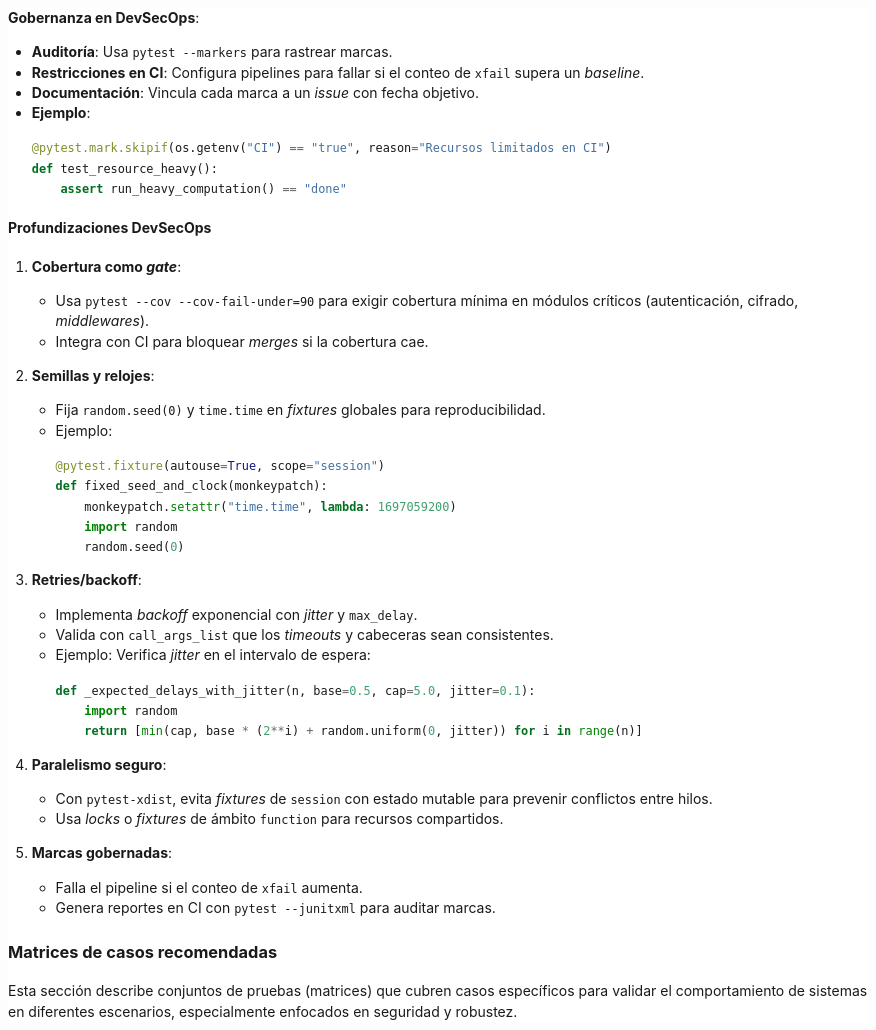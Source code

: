 **Gobernanza en DevSecOps**:
- **Auditoría**: Usa `pytest --markers` para rastrear marcas.
- **Restricciones en CI**: Configura pipelines para fallar si el conteo de `xfail` supera un *baseline*.
- **Documentación**: Vincula cada marca a un *issue* con fecha objetivo.
- **Ejemplo**:
  ```python
  @pytest.mark.skipif(os.getenv("CI") == "true", reason="Recursos limitados en CI")
  def test_resource_heavy():
      assert run_heavy_computation() == "done"
  ```

#### **Profundizaciones DevSecOps**

1. **Cobertura como *gate***:
   - Usa `pytest --cov --cov-fail-under=90` para exigir cobertura mínima en módulos críticos (autenticación, cifrado, *middlewares*).
   - Integra con CI para bloquear *merges* si la cobertura cae.

2. **Semillas y relojes**:
   - Fija `random.seed(0)` y `time.time` en *fixtures* globales para reproducibilidad.
   - Ejemplo:
     ```python
     @pytest.fixture(autouse=True, scope="session")
     def fixed_seed_and_clock(monkeypatch):
         monkeypatch.setattr("time.time", lambda: 1697059200)
         import random
         random.seed(0)
     ```

3. **Retries/backoff**:
   - Implementa *backoff* exponencial con *jitter* y `max_delay`.
   - Valida con `call_args_list` que los *timeouts* y cabeceras sean consistentes.
   - Ejemplo: Verifica *jitter* en el intervalo de espera:
     ```python
     def _expected_delays_with_jitter(n, base=0.5, cap=5.0, jitter=0.1):
         import random
         return [min(cap, base * (2**i) + random.uniform(0, jitter)) for i in range(n)]
     ```

4. **Paralelismo seguro**:
   - Con `pytest-xdist`, evita *fixtures* de `session` con estado mutable para prevenir conflictos entre hilos.
   - Usa *locks* o *fixtures* de ámbito `function` para recursos compartidos.

5. **Marcas gobernadas**:
   - Falla el pipeline si el conteo de `xfail` aumenta.
   - Genera reportes en CI con `pytest --junitxml` para auditar marcas.

### Matrices de casos recomendadas

Esta sección describe conjuntos de pruebas (matrices) que cubren casos específicos para validar el comportamiento de sistemas en diferentes escenarios, especialmente enfocados en seguridad y robustez.
